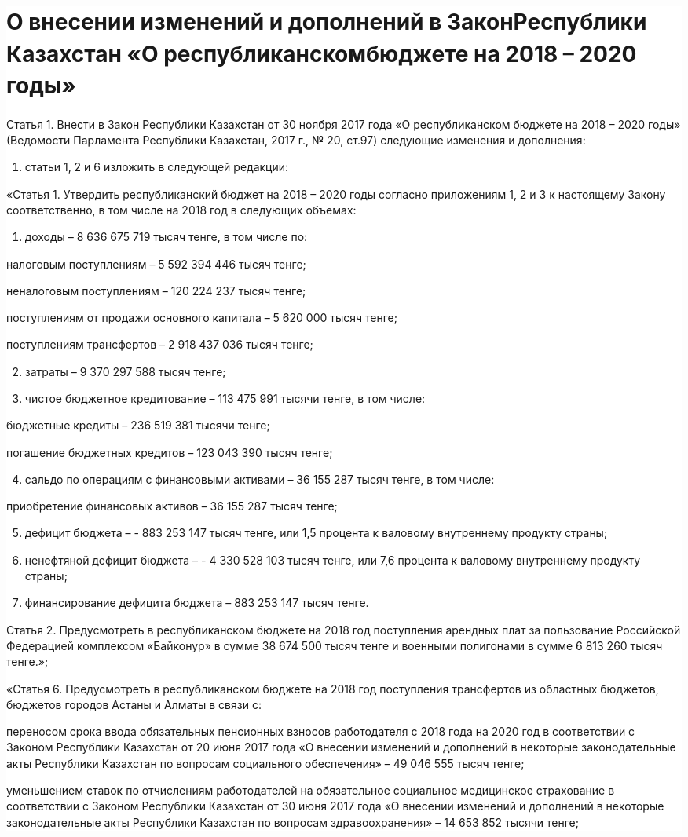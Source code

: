# О внесении изменений и дополнений в ЗаконРеспублики Казахстан «О республиканскомбюджете на 2018 – 2020 годы»

Статья 1. Внести в Закон Республики Казахстан от 30 ноября 2017 года «О республиканском бюджете на 2018 – 2020 годы» (Ведомости Парламента Республики Казахстан, 2017 г., № 20, ст.97) следующие изменения и дополнения:

1) статьи 1, 2 и 6 изложить в следующей редакции:

«Статья 1. Утвердить республиканский бюджет на 2018 – 2020 годы согласно приложениям 1, 2 и 3 к настоящему Закону соответственно, в том числе на 2018 год в следующих объемах: 

1) доходы – 8 636 675 719 тысяч тенге, в том числе по:

налоговым поступлениям – 5 592 394 446 тысяч тенге;

неналоговым поступлениям – 120 224 237 тысяч тенге;

поступлениям от продажи основного капитала – 5 620 000 тысяч тенге;

поступлениям трансфертов – 2 918 437 036 тысяч тенге;

2) затраты – 9 370 297 588 тысяч тенге;

3) чистое бюджетное кредитование – 113 475 991 тысячи тенге, в том числе:

бюджетные кредиты – 236 519 381 тысячи тенге;

погашение бюджетных кредитов – 123 043 390 тысяч тенге;

4) сальдо по операциям с финансовыми активами – 36 155 287 тысяч тенге, в том числе:

приобретение финансовых активов – 36 155 287 тысяч тенге;

5) дефицит бюджета – - 883 253 147 тысяч тенге, или 1,5 процента к валовому внутреннему продукту страны;

6) ненефтяной дефицит бюджета – - 4 330 528 103 тысяч тенге, или 7,6 процента к валовому внутреннему продукту страны;

7) финансирование дефицита бюджета – 883 253 147 тысяч тенге.

Статья 2. Предусмотреть в республиканском бюджете на 2018 год поступления арендных плат за пользование Российской Федерацией комплексом «Байконур» в сумме 38 674 500 тысяч тенге и военными полигонами в сумме 6 813 260 тысяч тенге.»;

«Статья 6. Предусмотреть в республиканском бюджете на 2018 год поступления трансфертов из областных бюджетов, бюджетов городов Астаны и Алматы в связи с:

переносом срока ввода обязательных пенсионных взносов работодателя с 2018 года на 2020 год в соответствии с Законом Республики Казахстан от 20 июня 2017 года «О внесении изменений и дополнений в некоторые законодательные акты Республики Казахстан по вопросам социального обеспечения» – 49 046 555 тысяч тенге;

уменьшением ставок по отчислениям работодателей на обязательное социальное медицинское страхование в соответствии с Законом Республики Казахстан от 30 июня 2017 года «О внесении изменений и дополнений в некоторые законодательные акты Республики Казахстан по вопросам здравоохранения» – 14 653 852 тысячи тенге;
